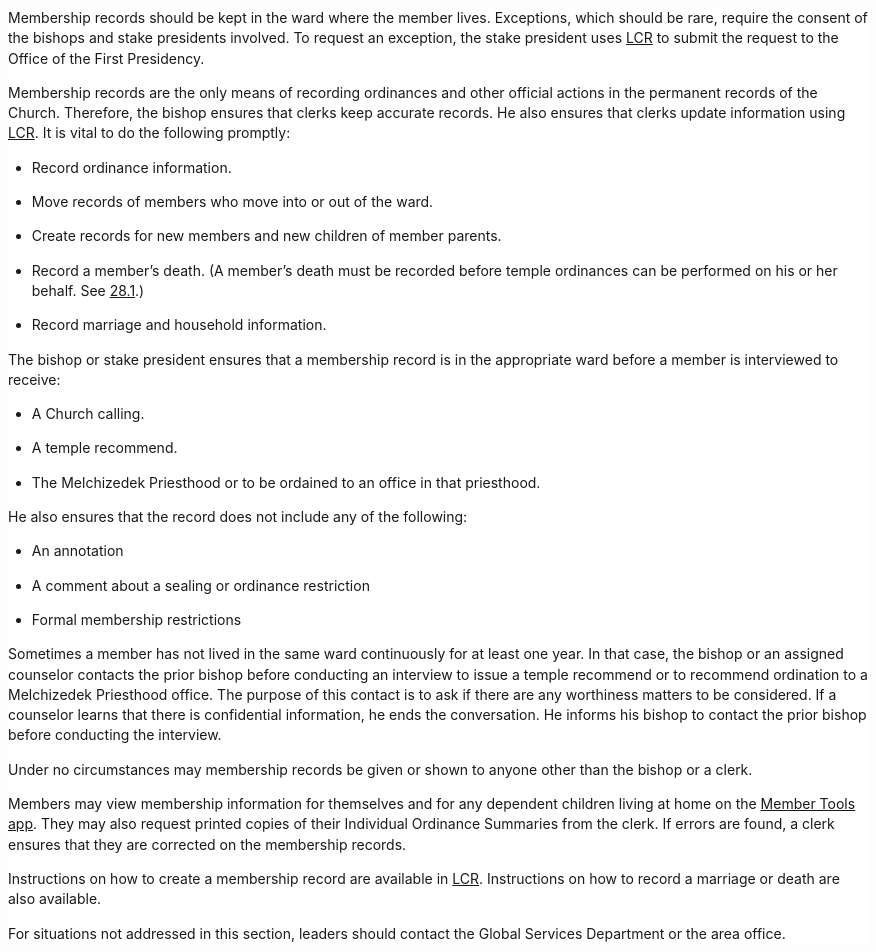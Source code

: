 Membership records should be kept in the ward where the member lives. Exceptions, which should be rare, require the consent of the bishops and stake presidents involved. To request an exception, the stake president uses [LCR](https://lcr.churchofjesuschrist.org) to submit the request to the Office of the First Presidency.

Membership records are the only means of recording ordinances and other official actions in the permanent records of the Church. Therefore, the bishop ensures that clerks keep accurate records. He also ensures that clerks update information using [LCR](https://lcr.churchofjesuschrist.org). It is vital to do the following promptly:

* Record ordinance information.

* Move records of members who move into or out of the ward.

* Create records for new members and new children of member parents.

* Record a member’s death. (A member’s death must be recorded before temple ordinances can be performed on his or her behalf. See [28.1](/study/manual/general-handbook/28?lang=eng&id=title_number2-p73#title_number2).)

* Record marriage and household information.

The bishop or stake president ensures that a membership record is in the appropriate ward before a member is interviewed to receive:

* A Church calling.

* A temple recommend.

* The Melchizedek Priesthood or to be ordained to an office in that priesthood.

He also ensures that the record does not include any of the following:

* An annotation

* A comment about a sealing or ordinance restriction

* Formal membership restrictions

Sometimes a member has not lived in the same ward continuously for at least one year. In that case, the bishop or an assigned counselor contacts the prior bishop before conducting an interview to issue a temple recommend or to recommend ordination to a Melchizedek Priesthood office. The purpose of this contact is to ask if there are any worthiness matters to be considered. If a counselor learns that there is confidential information, he ends the conversation. He informs his bishop to contact the prior bishop before conducting the interview.

Under no circumstances may membership records be given or shown to anyone other than the bishop or a clerk.

Members may view membership information for themselves and for any dependent children living at home on the [Member Tools app](http://churchofjesuschrist.org/help/support/about-member-tools-application). They may also request printed copies of their Individual Ordinance Summaries from the clerk. If errors are found, a clerk ensures that they are corrected on the membership records.

Instructions on how to create a membership record are available in [LCR](https://lcr.churchofjesuschrist.org). Instructions on how to record a marriage or death are also available.

For situations not addressed in this section, leaders should contact the Global Services Department or the area office.
